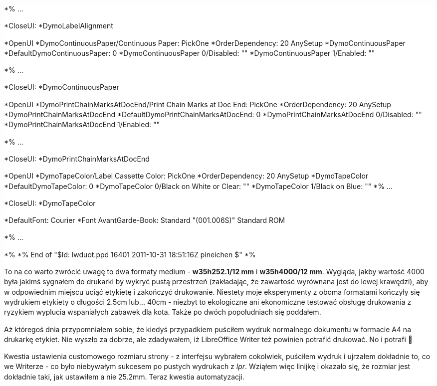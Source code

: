 *% ...

*CloseUI: *DymoLabelAlignment

*OpenUI *DymoContinuousPaper/Continuous Paper: PickOne
*OrderDependency: 20 AnySetup *DymoContinuousPaper
*DefaultDymoContinuousPaper: 0
*DymoContinuousPaper 0/Disabled: ""
*DymoContinuousPaper 1/Enabled: ""

*% ...

*CloseUI: *DymoContinuousPaper

*OpenUI *DymoPrintChainMarksAtDocEnd/Print Chain Marks at Doc End: PickOne
*OrderDependency: 20 AnySetup *DymoPrintChainMarksAtDocEnd
*DefaultDymoPrintChainMarksAtDocEnd: 0
*DymoPrintChainMarksAtDocEnd 0/Disabled: ""
*DymoPrintChainMarksAtDocEnd 1/Enabled: ""

*% ...

*CloseUI: *DymoPrintChainMarksAtDocEnd

*OpenUI *DymoTapeColor/Label Cassette Color: PickOne
*OrderDependency: 20 AnySetup *DymoTapeColor
*DefaultDymoTapeColor: 0
*DymoTapeColor 0/Black on White or Clear: ""
*DymoTapeColor 1/Black on Blue: ""
*% ...

*CloseUI: *DymoTapeColor

*DefaultFont: Courier
*Font AvantGarde-Book: Standard "(001.006S)" Standard ROM

*% ...

*%
*%  End of "$Id: lwduot.ppd 16401 2011-10-31 18:51:16Z pineichen $"
*%
</pre>

To na co warto zwrócić uwagę to dwa formaty medium - **w35h252.1/12 mm** i **w35h4000/12 mm**. Wygląda, jakby wartość 4000 była jakimś sygnałem do drukarki by wykryć pustą przestrzeń (zakładając, że zawartość wyrównana jest do lewej krawędzi), aby w odpowiednim miejscu uciąć etykietę i zakończyć drukowanie. Niestety moje eksperymenty z oboma formatami kończyły się wydrukiem etykiety o długości 2.5cm lub... 40cm - niezbyt to ekologiczne ani ekonomiczne testować obsługę drukowania z ryzykiem wyplucia wspaniałych zabawek dla kota. Także po dwóch popołudniach się poddałem.

Aż któregoś dnia przypomniałem sobie, że kiedyś przypadkiem puściłem wydruk normalnego dokumentu w formacie A4 na drukarkę etykiet. Nie wyszło za dobrze, ale zdadywałem, iż LibreOffice Writer też powinien potrafić drukować. No i potrafi 🙂 

Kwestia ustawienia customowego rozmiaru strony - z interfejsu wybrałem cokolwiek, puściłem wydruk i ujrzałem dokładnie to, co we Writerze - co było niebywałym sukcesem po pustych wydrukach z _lpr_. Wziąłem więc linijkę i okazało się, że rozmiar jest dokładnie taki, jak ustawiłem a nie 25.2mm. Teraz kwestia automatyzacji.
